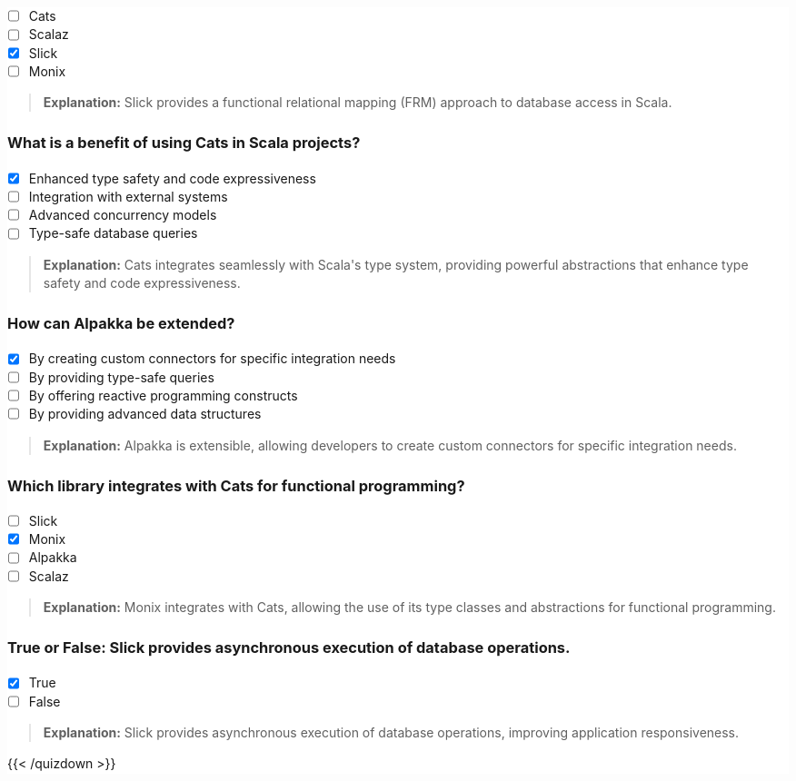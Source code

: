 - [ ] Cats
- [ ] Scalaz
- [x] Slick
- [ ] Monix

> **Explanation:** Slick provides a functional relational mapping (FRM) approach to database access in Scala.

### What is a benefit of using Cats in Scala projects?

- [x] Enhanced type safety and code expressiveness
- [ ] Integration with external systems
- [ ] Advanced concurrency models
- [ ] Type-safe database queries

> **Explanation:** Cats integrates seamlessly with Scala's type system, providing powerful abstractions that enhance type safety and code expressiveness.

### How can Alpakka be extended?

- [x] By creating custom connectors for specific integration needs
- [ ] By providing type-safe queries
- [ ] By offering reactive programming constructs
- [ ] By providing advanced data structures

> **Explanation:** Alpakka is extensible, allowing developers to create custom connectors for specific integration needs.

### Which library integrates with Cats for functional programming?

- [ ] Slick
- [x] Monix
- [ ] Alpakka
- [ ] Scalaz

> **Explanation:** Monix integrates with Cats, allowing the use of its type classes and abstractions for functional programming.

### True or False: Slick provides asynchronous execution of database operations.

- [x] True
- [ ] False

> **Explanation:** Slick provides asynchronous execution of database operations, improving application responsiveness.

{{< /quizdown >}}
